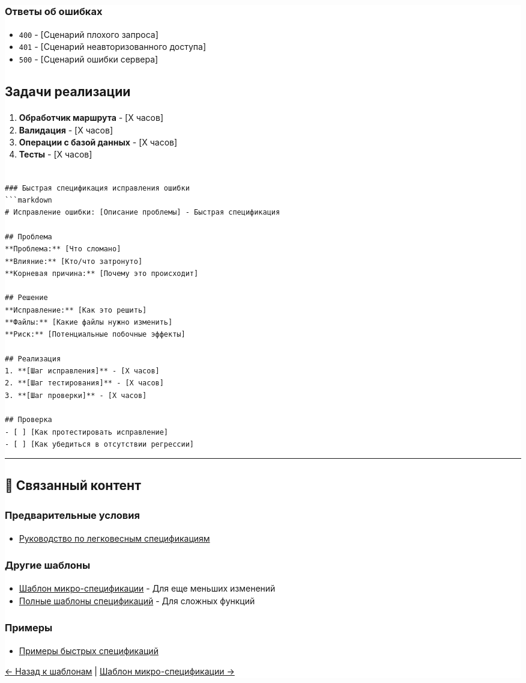 ### Ответы об ошибках

- `400` - [Сценарий плохого запроса]
- `401` - [Сценарий неавторизованного доступа]
- `500` - [Сценарий ошибки сервера]

## Задачи реализации

1. **Обработчик маршрута** - [X часов]
2. **Валидация** - [X часов]  
3. **Операции с базой данных** - [X часов]
4. **Тесты** - [X часов]

```

### Быстрая спецификация исправления ошибки
```markdown
# Исправление ошибки: [Описание проблемы] - Быстрая спецификация

## Проблема
**Проблема:** [Что сломано]
**Влияние:** [Кто/что затронуто]
**Корневая причина:** [Почему это происходит]

## Решение
**Исправление:** [Как это решить]
**Файлы:** [Какие файлы нужно изменить]
**Риск:** [Потенциальные побочные эффекты]

## Реализация
1. **[Шаг исправления]** - [X часов]
2. **[Шаг тестирования]** - [X часов]
3. **[Шаг проверки]** - [X часов]

## Проверка
- [ ] [Как протестировать исправление]
- [ ] [Как убедиться в отсутствии регрессии]
```

---

## 🔗 Связанный контент

### Предварительные условия

- [Руководство по легковесным спецификациям](../methodology/lightweight-specs.md)

### Другие шаблоны

- [Шаблон микро-спецификации](micro-spec-template.md) - Для еще меньших изменений
- [Полные шаблоны спецификаций](requirements-template.md) - Для сложных функций

### Примеры

- [Примеры быстрых спецификаций](../examples/lightweight-examples.md)

[← Назад к шаблонам](README.md) | [Шаблон микро-спецификации →](micro-spec-template.md)

